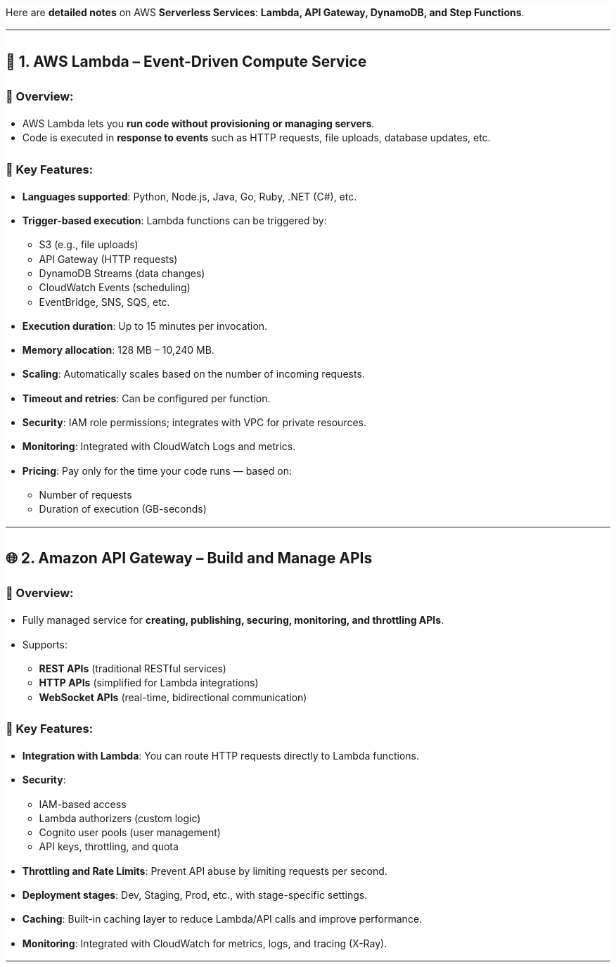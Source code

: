 Here are **detailed notes** on AWS **Serverless Services**: **Lambda, API Gateway, DynamoDB, and Step Functions**.

---

## 🧠 1. **AWS Lambda – Event-Driven Compute Service**

### 🔸 Overview:

* AWS Lambda lets you **run code without provisioning or managing servers**.
* Code is executed in **response to events** such as HTTP requests, file uploads, database updates, etc.

### 🔸 Key Features:

* **Languages supported**: Python, Node.js, Java, Go, Ruby, .NET (C#), etc.
* **Trigger-based execution**: Lambda functions can be triggered by:

  * S3 (e.g., file uploads)
  * API Gateway (HTTP requests)
  * DynamoDB Streams (data changes)
  * CloudWatch Events (scheduling)
  * EventBridge, SNS, SQS, etc.
* **Execution duration**: Up to 15 minutes per invocation.
* **Memory allocation**: 128 MB – 10,240 MB.
* **Scaling**: Automatically scales based on the number of incoming requests.
* **Timeout and retries**: Can be configured per function.
* **Security**: IAM role permissions; integrates with VPC for private resources.
* **Monitoring**: Integrated with CloudWatch Logs and metrics.
* **Pricing**: Pay only for the time your code runs — based on:

  * Number of requests
  * Duration of execution (GB-seconds)

---

## 🌐 2. **Amazon API Gateway – Build and Manage APIs**

### 🔸 Overview:

* Fully managed service for **creating, publishing, securing, monitoring, and throttling APIs**.
* Supports:

  * **REST APIs** (traditional RESTful services)
  * **HTTP APIs** (simplified for Lambda integrations)
  * **WebSocket APIs** (real-time, bidirectional communication)

### 🔸 Key Features:

* **Integration with Lambda**: You can route HTTP requests directly to Lambda functions.
* **Security**:

  * IAM-based access
  * Lambda authorizers (custom logic)
  * Cognito user pools (user management)
  * API keys, throttling, and quota
* **Throttling and Rate Limits**: Prevent API abuse by limiting requests per second.
* **Deployment stages**: Dev, Staging, Prod, etc., with stage-specific settings.
* **Caching**: Built-in caching layer to reduce Lambda/API calls and improve performance.
* **Monitoring**: Integrated with CloudWatch for metrics, logs, and tracing (X-Ray).

---